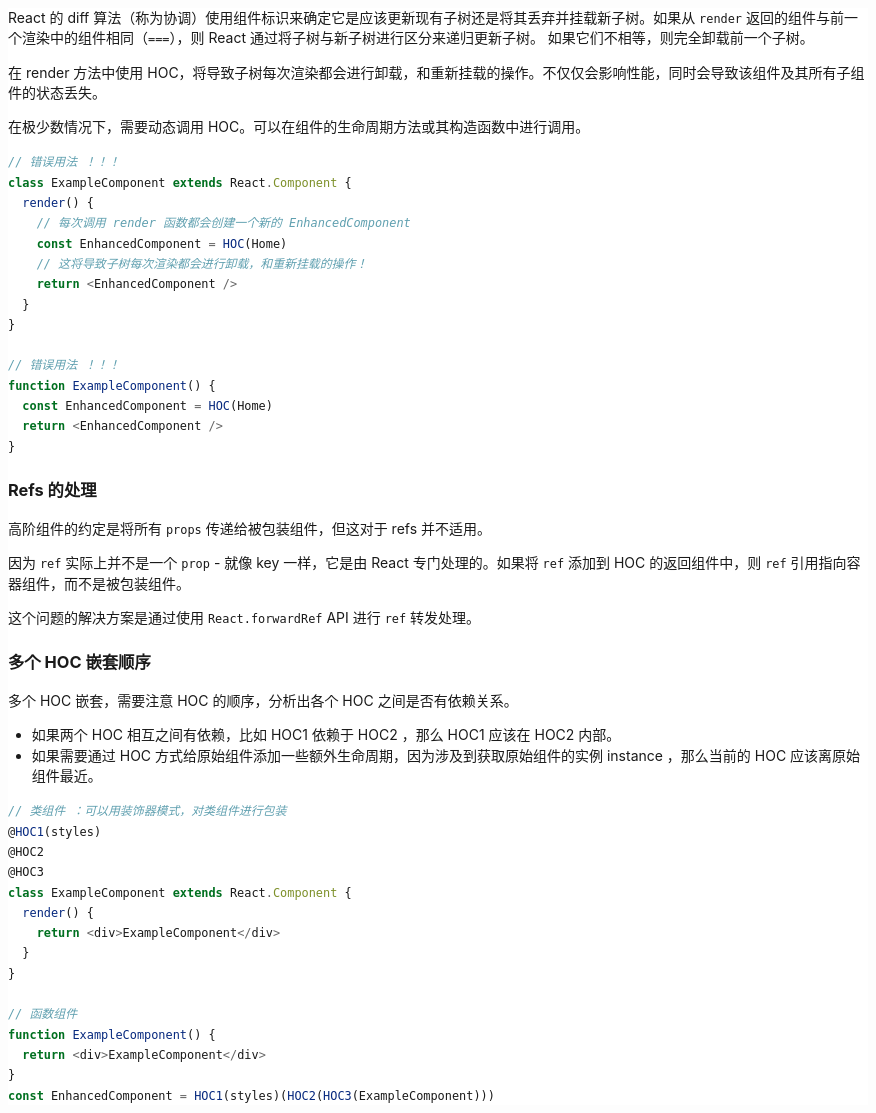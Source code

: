 React 的 diff 算法（称为协调）使用组件标识来确定它是应该更新现有子树还是将其丢弃并挂载新子树。如果从 `render` 返回的组件与前一个渲染中的组件相同（`===`），则 React 通过将子树与新子树进行区分来递归更新子树。 如果它们不相等，则完全卸载前一个子树。

在 render 方法中使用 HOC，将导致子树每次渲染都会进行卸载，和重新挂载的操作。不仅仅会影响性能，同时会导致该组件及其所有子组件的状态丢失。

在极少数情况下，需要动态调用 HOC。可以在组件的生命周期方法或其构造函数中进行调用。

```js
// 错误用法 ！！！
class ExampleComponent extends React.Component {
  render() {
    // 每次调用 render 函数都会创建一个新的 EnhancedComponent
    const EnhancedComponent = HOC(Home)
    // 这将导致子树每次渲染都会进行卸载，和重新挂载的操作！
    return <EnhancedComponent />
  }
}

// 错误用法 ！！！
function ExampleComponent() {
  const EnhancedComponent = HOC(Home)
  return <EnhancedComponent />
}
```

### Refs 的处理

高阶组件的约定是将所有 `props` 传递给被包装组件，但这对于 refs 并不适用。

因为 `ref` 实际上并不是一个 `prop` - 就像 key 一样，它是由 React 专门处理的。如果将 `ref` 添加到 HOC 的返回组件中，则 `ref` 引用指向容器组件，而不是被包装组件。

这个问题的解决方案是通过使用 `React.forwardRef` API 进行 `ref` 转发处理。

### 多个 HOC 嵌套顺序

多个 HOC 嵌套，需要注意 HOC 的顺序，分析出各个 HOC 之间是否有依赖关系。

- 如果两个 HOC 相互之间有依赖，比如 HOC1 依赖于 HOC2 ，那么 HOC1 应该在 HOC2 内部。
- 如果需要通过 HOC 方式给原始组件添加一些额外生命周期，因为涉及到获取原始组件的实例 instance ，那么当前的 HOC 应该离原始组件最近。

```js
// 类组件 ：可以用装饰器模式，对类组件进行包装
@HOC1(styles)
@HOC2
@HOC3
class ExampleComponent extends React.Component {
  render() {
    return <div>ExampleComponent</div>
  }
}

// 函数组件
function ExampleComponent() {
  return <div>ExampleComponent</div>
}
const EnhancedComponent = HOC1(styles)(HOC2(HOC3(ExampleComponent)))
```
